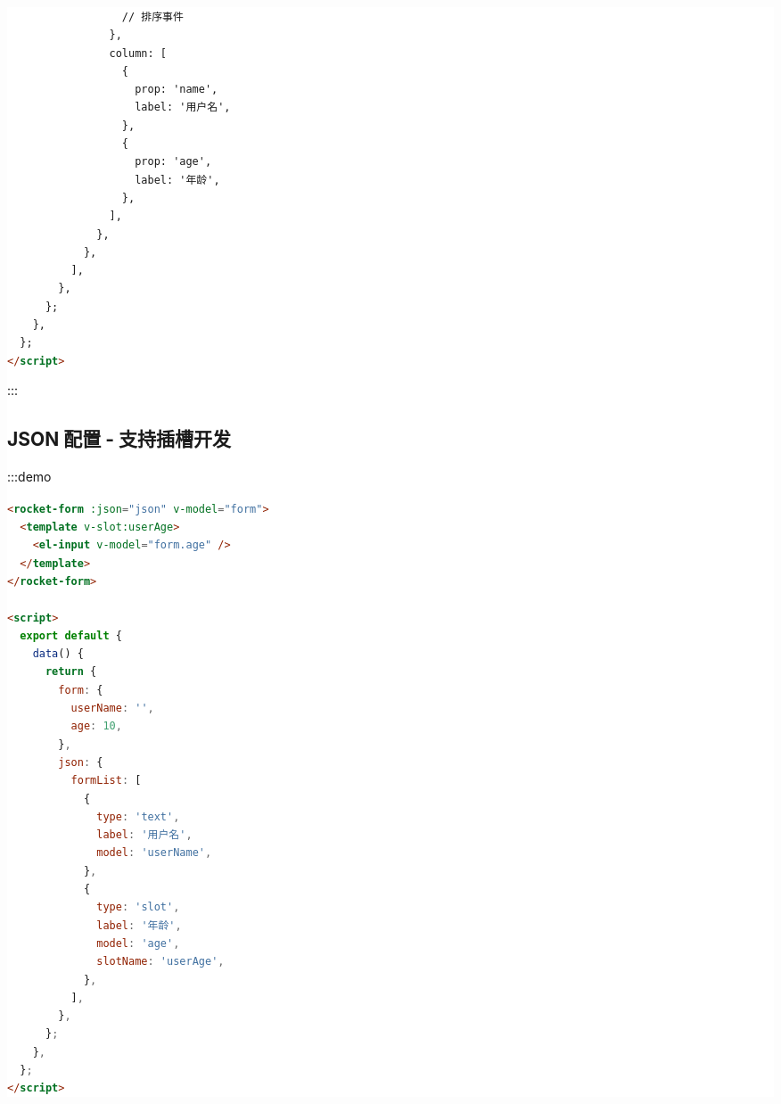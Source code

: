 ```html
                  // 排序事件
                },
                column: [
                  {
                    prop: 'name',
                    label: '用户名',
                  },
                  {
                    prop: 'age',
                    label: '年龄',
                  },
                ],
              },
            },
          ],
        },
      };
    },
  };
</script>
```

:::

## JSON 配置 - 支持插槽开发

:::demo

```html
<rocket-form :json="json" v-model="form">
  <template v-slot:userAge>
    <el-input v-model="form.age" />
  </template>
</rocket-form>

<script>
  export default {
    data() {
      return {
        form: {
          userName: '',
          age: 10,
        },
        json: {
          formList: [
            {
              type: 'text',
              label: '用户名',
              model: 'userName',
            },
            {
              type: 'slot',
              label: '年龄',
              model: 'age',
              slotName: 'userAge',
            },
          ],
        },
      };
    },
  };
</script>
```
